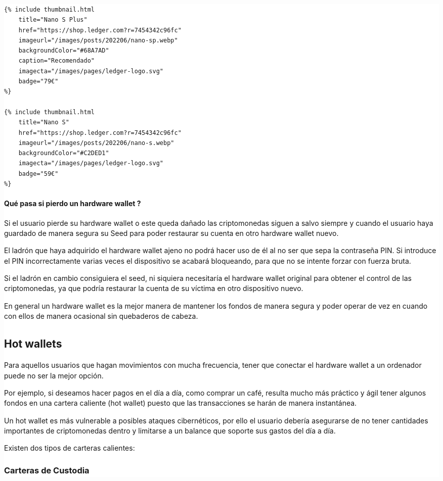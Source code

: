 	{% include thumbnail.html
		title="Nano S Plus"
		href="https://shop.ledger.com?r=7454342c96fc"
		imageurl="/images/posts/202206/nano-sp.webp"
		backgroundColor="#68A7AD"
		caption="Recomendado"
		imagecta="/images/pages/ledger-logo.svg"
		badge="79€"
	%}

	{% include thumbnail.html
		title="Nano S"
		href="https://shop.ledger.com?r=7454342c96fc"
		imageurl="/images/posts/202206/nano-s.webp"
		backgroundColor="#C2DED1"
		imagecta="/images/pages/ledger-logo.svg"
		badge="59€"
	%}
</div>

#### Qué pasa si <span class="highlight-title">pierdo un hardware wallet</span> ?

Si el usuario pierde su hardware wallet o este queda dañado las criptomonedas siguen a salvo siempre y cuando el usuario haya guardado de manera segura su Seed para poder restaurar su cuenta en otro hardware wallet nuevo.

El ladrón que haya adquirido el hardware wallet ajeno no podrá hacer uso de él al no ser que sepa la contraseña PIN. Si introduce el PIN incorrectamente varias veces el dispositivo se acabará bloqueando, para que no se intente forzar con fuerza bruta.

Si el ladrón en cambio consiguiera el seed, ni siquiera necesitaría el hardware wallet original para obtener el control de las criptomonedas, ya que podría restaurar la cuenta de su víctima en otro dispositivo nuevo.

En general un hardware wallet es la mejor manera de mantener los fondos de manera segura y poder operar de vez en cuando con ellos de manera ocasional sin quebaderos de cabeza.

## <span class="highlight-title">Hot</span> wallets

Para aquellos usuarios que hagan movimientos con mucha frecuencia, tener que conectar el hardware wallet a un ordenador puede no ser la mejor opción.

Por ejemplo, si deseamos hacer pagos en el día a día, como comprar un café, resulta mucho más práctico y ágil tener algunos fondos en una cartera caliente (hot wallet) puesto que las transacciones se harán de manera instantánea.

Un hot wallet es más vulnerable a posibles ataques cibernéticos, por ello el usuario debería asegurarse de no tener cantidades importantes de criptomonedas dentro y limitarse a un balance que soporte sus gastos del día a día.

Existen dos tipos de carteras calientes:

### Carteras de <span class="highlight-title">Custodia</span>
